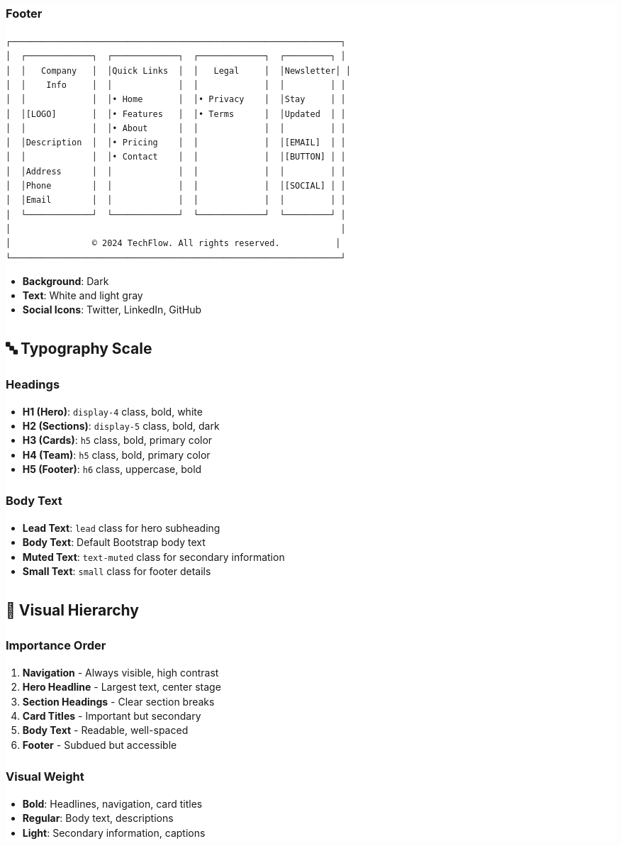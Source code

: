 ### Footer
```
┌─────────────────────────────────────────────────────────────────┐
│  ┌─────────────┐  ┌─────────────┐  ┌─────────────┐  ┌─────────┐ │
│  │   Company   │  │Quick Links  │  │   Legal     │  │Newsletter│ │
│  │    Info     │  │             │  │             │  │         │ │
│  │             │  │• Home       │  │• Privacy    │  │Stay     │ │
│  │[LOGO]       │  │• Features   │  │• Terms      │  │Updated  │ │
│  │             │  │• About      │  │             │  │         │ │
│  │Description  │  │• Pricing    │  │             │  │[EMAIL]  │ │
│  │             │  │• Contact    │  │             │  │[BUTTON] │ │
│  │Address      │  │             │  │             │  │         │ │
│  │Phone        │  │             │  │             │  │[SOCIAL] │ │
│  │Email        │  │             │  │             │  │         │ │
│  └─────────────┘  └─────────────┘  └─────────────┘  └─────────┘ │
│                                                                 │
│                © 2024 TechFlow. All rights reserved.           │
└─────────────────────────────────────────────────────────────────┘
```
- **Background**: Dark
- **Text**: White and light gray
- **Social Icons**: Twitter, LinkedIn, GitHub

## 🔤 Typography Scale

### Headings
- **H1 (Hero)**: `display-4` class, bold, white
- **H2 (Sections)**: `display-5` class, bold, dark
- **H3 (Cards)**: `h5` class, bold, primary color
- **H4 (Team)**: `h5` class, bold, primary color
- **H5 (Footer)**: `h6` class, uppercase, bold

### Body Text
- **Lead Text**: `lead` class for hero subheading
- **Body Text**: Default Bootstrap body text
- **Muted Text**: `text-muted` class for secondary information
- **Small Text**: `small` class for footer details

## 🎯 Visual Hierarchy

### Importance Order
1. **Navigation** - Always visible, high contrast
2. **Hero Headline** - Largest text, center stage
3. **Section Headings** - Clear section breaks
4. **Card Titles** - Important but secondary
5. **Body Text** - Readable, well-spaced
6. **Footer** - Subdued but accessible

### Visual Weight
- **Bold**: Headlines, navigation, card titles
- **Regular**: Body text, descriptions
- **Light**: Secondary information, captions
